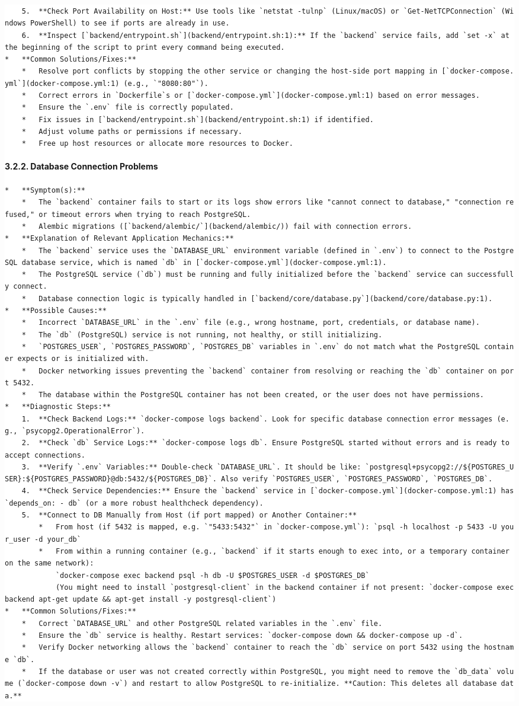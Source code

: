         5.  **Check Port Availability on Host:** Use tools like `netstat -tulnp` (Linux/macOS) or `Get-NetTCPConnection` (Windows PowerShell) to see if ports are already in use.
        6.  **Inspect [`backend/entrypoint.sh`](backend/entrypoint.sh:1):** If the `backend` service fails, add `set -x` at the beginning of the script to print every command being executed.
    *   **Common Solutions/Fixes:**
        *   Resolve port conflicts by stopping the other service or changing the host-side port mapping in [`docker-compose.yml`](docker-compose.yml:1) (e.g., `"8080:80"`).
        *   Correct errors in `Dockerfile`s or [`docker-compose.yml`](docker-compose.yml:1) based on error messages.
        *   Ensure the `.env` file is correctly populated.
        *   Fix issues in [`backend/entrypoint.sh`](backend/entrypoint.sh:1) if identified.
        *   Adjust volume paths or permissions if necessary.
        *   Free up host resources or allocate more resources to Docker.

#### 3.2.2. Database Connection Problems
    *   **Symptom(s):**
        *   The `backend` container fails to start or its logs show errors like "cannot connect to database," "connection refused," or timeout errors when trying to reach PostgreSQL.
        *   Alembic migrations ([`backend/alembic/`](backend/alembic/)) fail with connection errors.
    *   **Explanation of Relevant Application Mechanics:**
        *   The `backend` service uses the `DATABASE_URL` environment variable (defined in `.env`) to connect to the PostgreSQL database service, which is named `db` in [`docker-compose.yml`](docker-compose.yml:1).
        *   The PostgreSQL service (`db`) must be running and fully initialized before the `backend` service can successfully connect.
        *   Database connection logic is typically handled in [`backend/core/database.py`](backend/core/database.py:1).
    *   **Possible Causes:**
        *   Incorrect `DATABASE_URL` in the `.env` file (e.g., wrong hostname, port, credentials, or database name).
        *   The `db` (PostgreSQL) service is not running, not healthy, or still initializing.
        *   `POSTGRES_USER`, `POSTGRES_PASSWORD`, `POSTGRES_DB` variables in `.env` do not match what the PostgreSQL container expects or is initialized with.
        *   Docker networking issues preventing the `backend` container from resolving or reaching the `db` container on port 5432.
        *   The database within the PostgreSQL container has not been created, or the user does not have permissions.
    *   **Diagnostic Steps:**
        1.  **Check Backend Logs:** `docker-compose logs backend`. Look for specific database connection error messages (e.g., `psycopg2.OperationalError`).
        2.  **Check `db` Service Logs:** `docker-compose logs db`. Ensure PostgreSQL started without errors and is ready to accept connections.
        3.  **Verify `.env` Variables:** Double-check `DATABASE_URL`. It should be like: `postgresql+psycopg2://${POSTGRES_USER}:${POSTGRES_PASSWORD}@db:5432/${POSTGRES_DB}`. Also verify `POSTGRES_USER`, `POSTGRES_PASSWORD`, `POSTGRES_DB`.
        4.  **Check Service Dependencies:** Ensure the `backend` service in [`docker-compose.yml`](docker-compose.yml:1) has `depends_on: - db` (or a more robust healthcheck dependency).
        5.  **Connect to DB Manually from Host (if port mapped) or Another Container:**
            *   From host (if 5432 is mapped, e.g. `"5433:5432"` in `docker-compose.yml`): `psql -h localhost -p 5433 -U your_user -d your_db`
            *   From within a running container (e.g., `backend` if it starts enough to exec into, or a temporary container on the same network):
                `docker-compose exec backend psql -h db -U $POSTGRES_USER -d $POSTGRES_DB`
                (You might need to install `postgresql-client` in the backend container if not present: `docker-compose exec backend apt-get update && apt-get install -y postgresql-client`)
    *   **Common Solutions/Fixes:**
        *   Correct `DATABASE_URL` and other PostgreSQL related variables in the `.env` file.
        *   Ensure the `db` service is healthy. Restart services: `docker-compose down && docker-compose up -d`.
        *   Verify Docker networking allows the `backend` container to reach the `db` service on port 5432 using the hostname `db`.
        *   If the database or user was not created correctly within PostgreSQL, you might need to remove the `db_data` volume (`docker-compose down -v`) and restart to allow PostgreSQL to re-initialize. **Caution: This deletes all database data.**